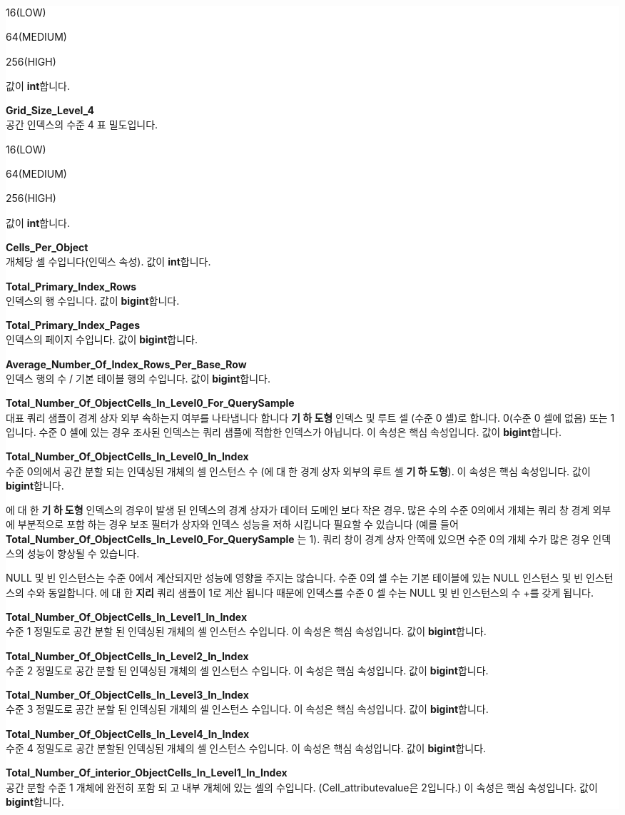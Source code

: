  16(LOW)  
  
 64(MEDIUM)  
  
 256(HIGH)  
  
 값이 **int**합니다.  
  
 **Grid_Size_Level_4**  
 공간 인덱스의 수준 4 표 밀도입니다.  
  
 16(LOW)  
  
 64(MEDIUM)  
  
 256(HIGH)  
  
 값이 **int**합니다.  
  
 **Cells_Per_Object**  
 개체당 셀 수입니다(인덱스 속성). 값이 **int**합니다.  
  
 **Total_Primary_Index_Rows**  
 인덱스의 행 수입니다. 값이 **bigint**합니다.  
  
 **Total_Primary_Index_Pages**  
 인덱스의 페이지 수입니다. 값이 **bigint**합니다.  
  
 **Average_Number_Of_Index_Rows_Per_Base_Row**  
 인덱스 행의 수 / 기본 테이블 행의 수입니다. 값이 **bigint**합니다.  
  
 **Total_Number_Of_ObjectCells_In_Level0_For_QuerySample**  
 대표 쿼리 샘플이 경계 상자 외부 속하는지 여부를 나타냅니다 합니다 **기 하 도형** 인덱스 및 루트 셀 (수준 0 셀)로 합니다. 0(수준 0 셀에 없음) 또는 1입니다. 수준 0 셀에 있는 경우 조사된 인덱스는 쿼리 샘플에 적합한 인덱스가 아닙니다. 이 속성은 핵심 속성입니다. 값이 **bigint**합니다.  
  
 **Total_Number_Of_ObjectCells_In_Level0_In_Index**  
 수준 0의에서 공간 분할 되는 인덱싱된 개체의 셀 인스턴스 수 (에 대 한 경계 상자 외부의 루트 셀 **기 하 도형**). 이 속성은 핵심 속성입니다. 값이 **bigint**합니다.  
  
 에 대 한 **기 하 도형** 인덱스의 경우이 발생 된 인덱스의 경계 상자가 데이터 도메인 보다 작은 경우. 많은 수의 수준 0의에서 개체는 쿼리 창 경계 외부에 부분적으로 포함 하는 경우 보조 필터가 상자와 인덱스 성능을 저하 시킵니다 필요할 수 있습니다 (예를 들어 **Total_Number_Of_ObjectCells_In_Level0_For_QuerySample** 는 1). 쿼리 창이 경계 상자 안쪽에 있으면 수준 0의 개체 수가 많은 경우 인덱스의 성능이 향상될 수 있습니다.  
  
 NULL 및 빈 인스턴스는 수준 0에서 계산되지만 성능에 영향을 주지는 않습니다. 수준 0의 셀 수는 기본 테이블에 있는 NULL 인스턴스 및 빈 인스턴스의 수와 동일합니다. 에 대 한 **지리** 쿼리 샘플이 1로 계산 됩니다 때문에 인덱스를 수준 0 셀 수는 NULL 및 빈 인스턴스의 수 +를 갖게 됩니다.  
  
 **Total_Number_Of_ObjectCells_In_Level1_In_Index**  
 수준 1 정밀도로 공간 분할 된 인덱싱된 개체의 셀 인스턴스 수입니다. 이 속성은 핵심 속성입니다. 값이 **bigint**합니다.  
  
 **Total_Number_Of_ObjectCells_In_Level2_In_Index**  
 수준 2 정밀도로 공간 분할 된 인덱싱된 개체의 셀 인스턴스 수입니다. 이 속성은 핵심 속성입니다. 값이 **bigint**합니다.  
  
 **Total_Number_Of_ObjectCells_In_Level3_In_Index**  
 수준 3 정밀도로 공간 분할 된 인덱싱된 개체의 셀 인스턴스 수입니다. 이 속성은 핵심 속성입니다. 값이 **bigint**합니다.  
  
 **Total_Number_Of_ObjectCells_In_Level4_In_Index**  
 수준 4 정밀도로 공간 분할된 인덱싱된 개체의 셀 인스턴스 수입니다. 이 속성은 핵심 속성입니다. 값이 **bigint**합니다.  
  
 **Total_Number_Of_interior_ObjectCells_In_Level1_In_Index**  
 공간 분할 수준 1 개체에 완전히 포함 되 고 내부 개체에 있는 셀의 수입니다. (Cell_attributevalue은 2입니다.) 이 속성은 핵심 속성입니다. 값이 **bigint**합니다.  
  